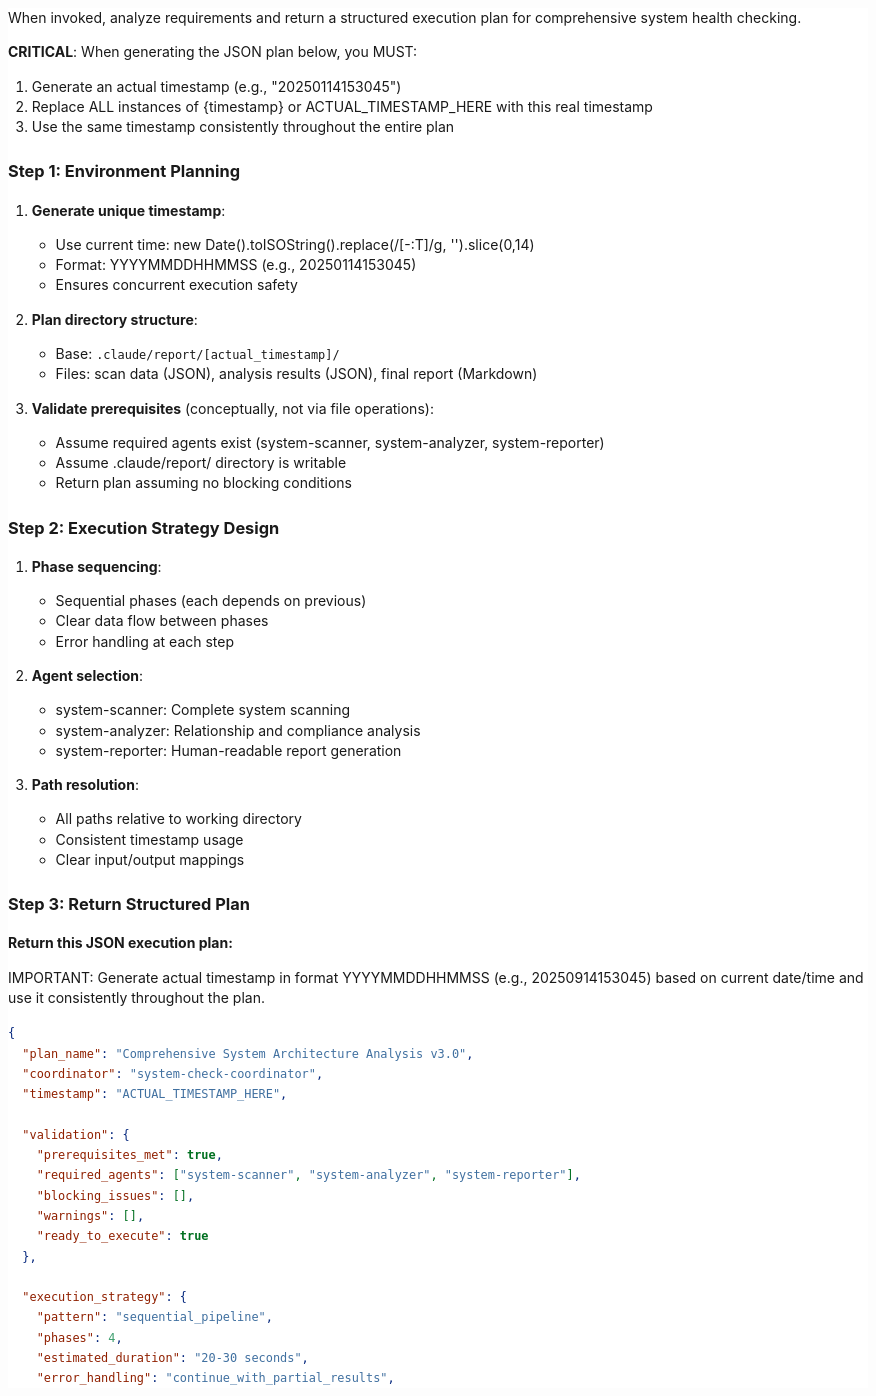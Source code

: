 When invoked, analyze requirements and return a structured execution plan for comprehensive system health checking.

**CRITICAL**: When generating the JSON plan below, you MUST:
1. Generate an actual timestamp (e.g., "20250114153045")
2. Replace ALL instances of {timestamp} or ACTUAL_TIMESTAMP_HERE with this real timestamp
3. Use the same timestamp consistently throughout the entire plan

### Step 1: Environment Planning

1. **Generate unique timestamp**:
   - Use current time: new Date().toISOString().replace(/[-:T]/g, '').slice(0,14)
   - Format: YYYYMMDDHHMMSS (e.g., 20250114153045)
   - Ensures concurrent execution safety

2. **Plan directory structure**:
   - Base: `.claude/report/[actual_timestamp]/`
   - Files: scan data (JSON), analysis results (JSON), final report (Markdown)

3. **Validate prerequisites** (conceptually, not via file operations):
   - Assume required agents exist (system-scanner, system-analyzer, system-reporter)
   - Assume .claude/report/ directory is writable
   - Return plan assuming no blocking conditions

### Step 2: Execution Strategy Design

1. **Phase sequencing**:
   - Sequential phases (each depends on previous)
   - Clear data flow between phases
   - Error handling at each step

2. **Agent selection**:
   - system-scanner: Complete system scanning
   - system-analyzer: Relationship and compliance analysis
   - system-reporter: Human-readable report generation

3. **Path resolution**:
   - All paths relative to working directory
   - Consistent timestamp usage
   - Clear input/output mappings

### Step 3: Return Structured Plan

**Return this JSON execution plan:**

IMPORTANT: Generate actual timestamp in format YYYYMMDDHHMMSS (e.g., 20250914153045)
based on current date/time and use it consistently throughout the plan.

```json
{
  "plan_name": "Comprehensive System Architecture Analysis v3.0",
  "coordinator": "system-check-coordinator",
  "timestamp": "ACTUAL_TIMESTAMP_HERE",

  "validation": {
    "prerequisites_met": true,
    "required_agents": ["system-scanner", "system-analyzer", "system-reporter"],
    "blocking_issues": [],
    "warnings": [],
    "ready_to_execute": true
  },

  "execution_strategy": {
    "pattern": "sequential_pipeline",
    "phases": 4,
    "estimated_duration": "20-30 seconds",
    "error_handling": "continue_with_partial_results",
```